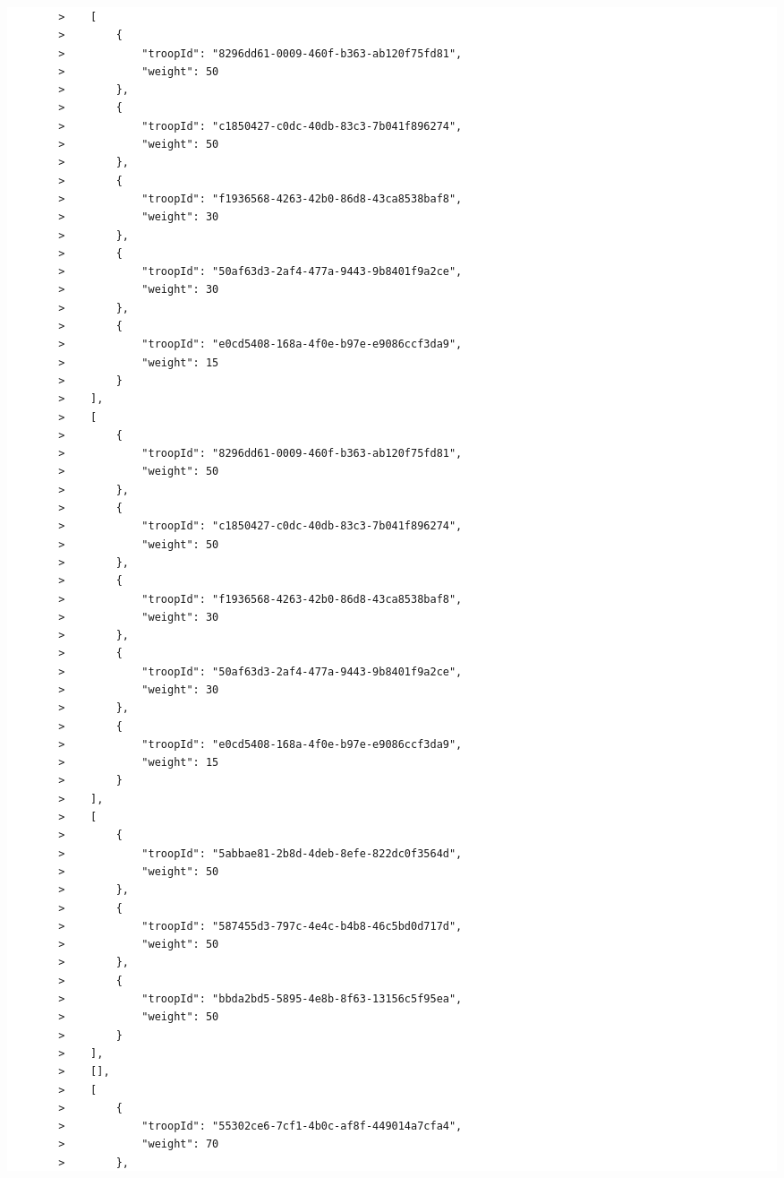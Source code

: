             >    [
            >        {
            >            "troopId": "8296dd61-0009-460f-b363-ab120f75fd81",
            >            "weight": 50
            >        },
            >        {
            >            "troopId": "c1850427-c0dc-40db-83c3-7b041f896274",
            >            "weight": 50
            >        },
            >        {
            >            "troopId": "f1936568-4263-42b0-86d8-43ca8538baf8",
            >            "weight": 30
            >        },
            >        {
            >            "troopId": "50af63d3-2af4-477a-9443-9b8401f9a2ce",
            >            "weight": 30
            >        },
            >        {
            >            "troopId": "e0cd5408-168a-4f0e-b97e-e9086ccf3da9",
            >            "weight": 15
            >        }
            >    ],
            >    [
            >        {
            >            "troopId": "8296dd61-0009-460f-b363-ab120f75fd81",
            >            "weight": 50
            >        },
            >        {
            >            "troopId": "c1850427-c0dc-40db-83c3-7b041f896274",
            >            "weight": 50
            >        },
            >        {
            >            "troopId": "f1936568-4263-42b0-86d8-43ca8538baf8",
            >            "weight": 30
            >        },
            >        {
            >            "troopId": "50af63d3-2af4-477a-9443-9b8401f9a2ce",
            >            "weight": 30
            >        },
            >        {
            >            "troopId": "e0cd5408-168a-4f0e-b97e-e9086ccf3da9",
            >            "weight": 15
            >        }
            >    ],
            >    [
            >        {
            >            "troopId": "5abbae81-2b8d-4deb-8efe-822dc0f3564d",
            >            "weight": 50
            >        },
            >        {
            >            "troopId": "587455d3-797c-4e4c-b4b8-46c5bd0d717d",
            >            "weight": 50
            >        },
            >        {
            >            "troopId": "bbda2bd5-5895-4e8b-8f63-13156c5f95ea",
            >            "weight": 50
            >        }
            >    ],
            >    [],
            >    [
            >        {
            >            "troopId": "55302ce6-7cf1-4b0c-af8f-449014a7cfa4",
            >            "weight": 70
            >        },